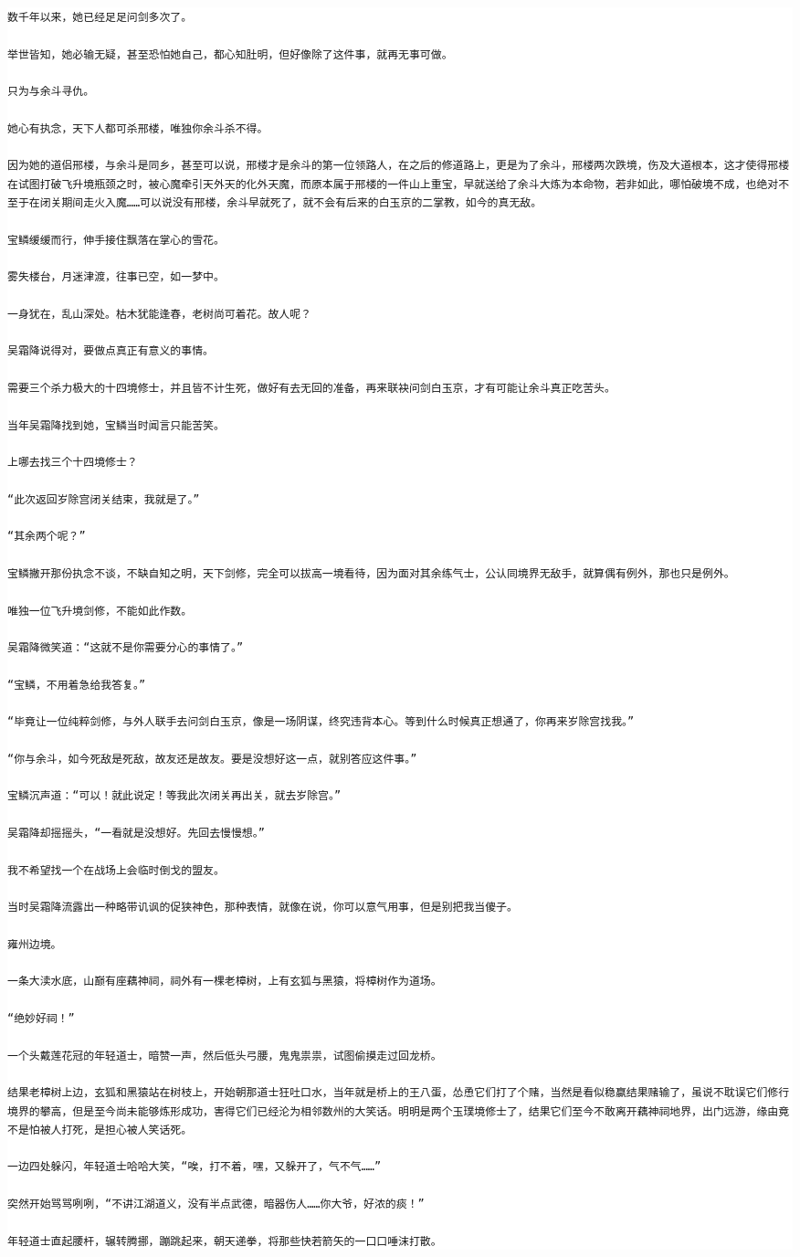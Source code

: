     数千年以来，她已经足足问剑多次了。

    举世皆知，她必输无疑，甚至恐怕她自己，都心知肚明，但好像除了这件事，就再无事可做。

    只为与余斗寻仇。

    她心有执念，天下人都可杀邢楼，唯独你余斗杀不得。

    因为她的道侣邢楼，与余斗是同乡，甚至可以说，邢楼才是余斗的第一位领路人，在之后的修道路上，更是为了余斗，邢楼两次跌境，伤及大道根本，这才使得邢楼在试图打破飞升境瓶颈之时，被心魔牵引天外天的化外天魔，而原本属于邢楼的一件山上重宝，早就送给了余斗大炼为本命物，若非如此，哪怕破境不成，也绝对不至于在闭关期间走火入魔……可以说没有邢楼，余斗早就死了，就不会有后来的白玉京的二掌教，如今的真无敌。

    宝鳞缓缓而行，伸手接住飘落在掌心的雪花。

    雾失楼台，月迷津渡，往事已空，如一梦中。

    一身犹在，乱山深处。枯木犹能逢春，老树尚可着花。故人呢？

    吴霜降说得对，要做点真正有意义的事情。

    需要三个杀力极大的十四境修士，并且皆不计生死，做好有去无回的准备，再来联袂问剑白玉京，才有可能让余斗真正吃苦头。

    当年吴霜降找到她，宝鳞当时闻言只能苦笑。

    上哪去找三个十四境修士？

    “此次返回岁除宫闭关结束，我就是了。”

    “其余两个呢？”

    宝鳞撇开那份执念不谈，不缺自知之明，天下剑修，完全可以拔高一境看待，因为面对其余练气士，公认同境界无敌手，就算偶有例外，那也只是例外。

    唯独一位飞升境剑修，不能如此作数。

    吴霜降微笑道：“这就不是你需要分心的事情了。”

    “宝鳞，不用着急给我答复。”

    “毕竟让一位纯粹剑修，与外人联手去问剑白玉京，像是一场阴谋，终究违背本心。等到什么时候真正想通了，你再来岁除宫找我。”

    “你与余斗，如今死敌是死敌，故友还是故友。要是没想好这一点，就别答应这件事。”

    宝鳞沉声道：“可以！就此说定！等我此次闭关再出关，就去岁除宫。”

    吴霜降却摇摇头，“一看就是没想好。先回去慢慢想。”

    我不希望找一个在战场上会临时倒戈的盟友。

    当时吴霜降流露出一种略带讥讽的促狭神色，那种表情，就像在说，你可以意气用事，但是别把我当傻子。

    雍州边境。

    一条大渎水底，山巅有座藕神祠，祠外有一棵老樟树，上有玄狐与黑猿，将樟树作为道场。

    “绝妙好祠！”

    一个头戴莲花冠的年轻道士，暗赞一声，然后低头弓腰，鬼鬼祟祟，试图偷摸走过回龙桥。

    结果老樟树上边，玄狐和黑猿站在树枝上，开始朝那道士狂吐口水，当年就是桥上的王八蛋，怂恿它们打了个赌，当然是看似稳赢结果赌输了，虽说不耽误它们修行境界的攀高，但是至今尚未能够炼形成功，害得它们已经沦为相邻数州的大笑话。明明是两个玉璞境修士了，结果它们至今不敢离开藕神祠地界，出门远游，缘由竟不是怕被人打死，是担心被人笑话死。

    一边四处躲闪，年轻道士哈哈大笑，“唉，打不着，嘿，又躲开了，气不气……”

    突然开始骂骂咧咧，“不讲江湖道义，没有半点武德，暗器伤人……你大爷，好浓的痰！”

    年轻道士直起腰杆，辗转腾挪，蹦跳起来，朝天递拳，将那些快若箭矢的一口口唾沫打散。

